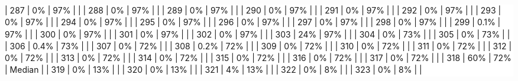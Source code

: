 | 287 | 0% | 97% |  |
| 288 | 0% | 97% |  |
| 289 | 0% | 97% |  |
| 290 | 0% | 97% |  |
| 291 | 0% | 97% |  |
| 292 | 0% | 97% |  |
| 293 | 0% | 97% |  |
| 294 | 0% | 97% |  |
| 295 | 0% | 97% |  |
| 296 | 0% | 97% |  |
| 297 | 0% | 97% |  |
| 298 | 0% | 97% |  |
| 299 | 0.1% | 97% |  |
| 300 | 0% | 97% |  |
| 301 | 0% | 97% |  |
| 302 | 0% | 97% |  |
| 303 | 24% | 97% |  |
| 304 | 0% | 73% |  |
| 305 | 0% | 73% |  |
| 306 | 0.4% | 73% |  |
| 307 | 0% | 72% |  |
| 308 | 0.2% | 72% |  |
| 309 | 0% | 72% |  |
| 310 | 0% | 72% |  |
| 311 | 0% | 72% |  |
| 312 | 0% | 72% |  |
| 313 | 0% | 72% |  |
| 314 | 0% | 72% |  |
| 315 | 0% | 72% |  |
| 316 | 0% | 72% |  |
| 317 | 0% | 72% |  |
| 318 | 60% | 72% | Median |
| 319 | 0% | 13% |  |
| 320 | 0% | 13% |  |
| 321 | 4% | 13% |  |
| 322 | 0% | 8% |  |
| 323 | 0% | 8% |  |